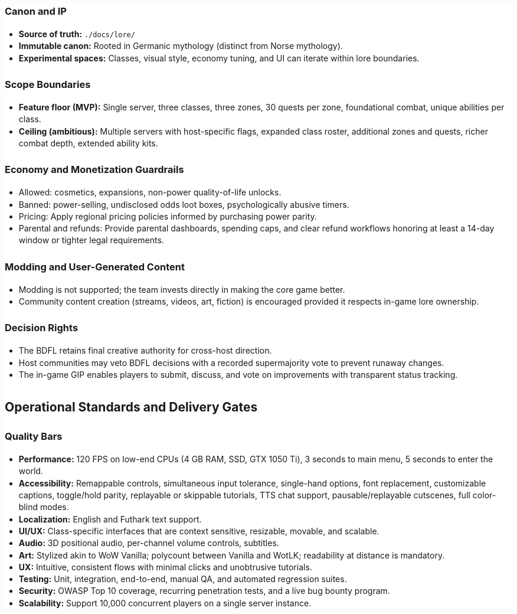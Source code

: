 ### Canon and IP

- **Source of truth:** `./docs/lore/`
- **Immutable canon:** Rooted in Germanic mythology (distinct from Norse mythology).
- **Experimental spaces:** Classes, visual style, economy tuning, and UI can iterate within lore boundaries.

### Scope Boundaries

- **Feature floor (MVP):** Single server, three classes, three zones, 30 quests per zone, foundational combat, unique abilities per class.
- **Ceiling (ambitious):** Multiple servers with host-specific flags, expanded class roster, additional zones and quests, richer combat depth, extended ability kits.

### Economy and Monetization Guardrails

- Allowed: cosmetics, expansions, non-power quality-of-life unlocks.
- Banned: power-selling, undisclosed odds loot boxes, psychologically abusive timers.
- Pricing: Apply regional pricing policies informed by purchasing power parity.
- Parental and refunds: Provide parental dashboards, spending caps, and clear refund workflows honoring at least a 14-day window or tighter legal requirements.

### Modding and User-Generated Content

- Modding is not supported; the team invests directly in making the core game better.
- Community content creation (streams, videos, art, fiction) is encouraged provided it respects in-game lore ownership.

### Decision Rights

- The BDFL retains final creative authority for cross-host direction.
- Host communities may veto BDFL decisions with a recorded supermajority vote to prevent runaway changes.
- The in-game GIP enables players to submit, discuss, and vote on improvements with transparent status tracking.

## Operational Standards and Delivery Gates

### Quality Bars

- **Performance:** 120 FPS on low-end CPUs (4 GB RAM, SSD, GTX 1050 Ti), 3 seconds to main menu, 5 seconds to enter the world.
- **Accessibility:** Remappable controls, simultaneous input tolerance, single-hand options, font replacement, customizable captions, toggle/hold parity, replayable or skippable tutorials, TTS chat support, pausable/replayable cutscenes, full color-blind modes.
- **Localization:** English and Futhark text support.
- **UI/UX:** Class-specific interfaces that are context sensitive, resizable, movable, and scalable.
- **Audio:** 3D positional audio, per-channel volume controls, subtitles.
- **Art:** Stylized akin to WoW Vanilla; polycount between Vanilla and WotLK; readability at distance is mandatory.
- **UX:** Intuitive, consistent flows with minimal clicks and unobtrusive tutorials.
- **Testing:** Unit, integration, end-to-end, manual QA, and automated regression suites.
- **Security:** OWASP Top 10 coverage, recurring penetration tests, and a live bug bounty program.
- **Scalability:** Support 10,000 concurrent players on a single server instance.
